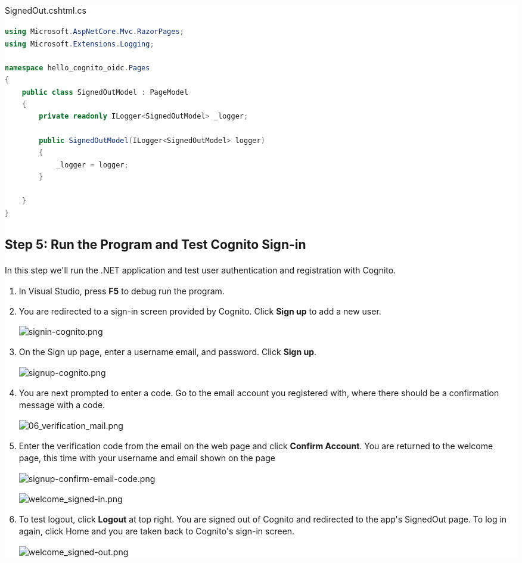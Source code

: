 SignedOut.cshtml.cs

```csharp
using Microsoft.AspNetCore.Mvc.RazorPages;
using Microsoft.Extensions.Logging;

namespace hello_cognito_oidc.Pages
{
    public class SignedOutModel : PageModel
    {
        private readonly ILogger<SignedOutModel> _logger;

        public SignedOutModel(ILogger<SignedOutModel> logger)
        {
            _logger = logger;
        }

    }
}
```

## Step 5: Run the Program and Test Cognito Sign-in

In this step we'll run the .NET application and test user authentication and registration with Cognito. 

1. In Visual Studio, press **F5** to debug run the program.

2. You are redirected to a sign-in screen provided by Cognito. Click **Sign up** to add a new user.

    ![signin-cognito.png](https://cdn.hashnode.com/res/hashnode/image/upload/v1642180995211/oNcVjFNOQ.png)

5. On the Sign up page, enter a username email, and password. Click **Sign up**.

    ![signup-cognito.png](https://cdn.hashnode.com/res/hashnode/image/upload/v1642181265709/bG11ZY1cy.png)

6. You are next prompted to enter a code. Go to the email account you registered with, where there should be a confirmation message with a code. 

    ![06_verification_mail.png](https://cdn.hashnode.com/res/hashnode/image/upload/v1640885526403/yoZpnKy6WD.png)

7. Enter the verification code from the email on the web page and click **Confirm Account**.  You are returned to the welcome page, this time with your username and email shown on the page

    ![signup-confirm-email-code.png](https://cdn.hashnode.com/res/hashnode/image/upload/v1642181509857/RiX-fTBYZ.png)

    ![welcome_signed-in.png](https://cdn.hashnode.com/res/hashnode/image/upload/v1642181705215/MCbA9b4HW.png)

8. To test logout, click **Logout** at top right. You are signed out of Cognito and redirected to the app's SignedOut page. To log in again, click Home and you are taken back to Cognito's sign-in screen. 

    ![welcome_signed-out.png](https://cdn.hashnode.com/res/hashnode/image/upload/v1642181771664/lwxQEMby-.png)
